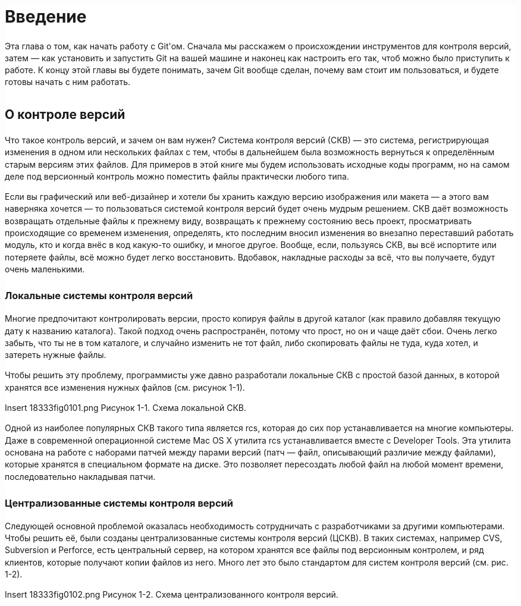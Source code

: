 # Введение #

Эта глава о том, как начать работу с Git'ом. Сначала мы расскажем о происхождении инструментов для контроля версий, затем — как установить и запустить Git на вашей машине и наконец как настроить его так, чтоб можно было приступить к работе. К концу этой главы вы будете понимать, зачем Git вообще сделан, почему вам стоит им пользоваться, и будете готовы начать с ним работать.

## О контроле версий ##

Что такое контроль версий, и зачем он вам нужен? Система контроля версий (СКВ) — это система, регистрирующая изменения в одном или нескольких файлах с тем, чтобы в дальнейшем была возможность вернуться к определённым старым версиям этих файлов. Для примеров в этой книге мы будем использовать исходные коды программ, но на самом деле под версионный контроль можно поместить файлы практически любого типа.

Если вы графический или веб-дизайнер и хотели бы хранить каждую версию изображения или макета — а этого вам наверняка хочется — то пользоваться системой контроля версий будет очень мудрым решением. СКВ даёт возможность возвращать отдельные файлы к прежнему виду, возвращать к прежнему состоянию весь проект, просматривать происходящие со временем изменения, определять, кто последним вносил изменения во внезапно переставший работать модуль, кто и когда внёс в код какую-то ошибку, и многое другое. Вообще, если, пользуясь СКВ, вы всё испортите или потеряете файлы, всё можно будет легко восстановить. Вдобавок, накладные расходы за всё, что вы получаете, будут очень маленькими.

### Локальные системы контроля версий ###

Многие предпочитают контролировать версии, просто копируя файлы в другой каталог (как правило добавляя текущую дату к названию каталога). Такой подход очень распространён, потому что прост, но он и чаще даёт сбои. Очень легко забыть, что ты не в том каталоге, и случайно изменить не тот файл, либо скопировать файлы не туда, куда хотел, и затереть нужные файлы.

Чтобы решить эту проблему, программисты уже давно разработали локальные СКВ с простой базой данных, в которой хранятся все изменения нужных файлов (см. рисунок 1-1).

Insert 18333fig0101.png
Рисунок 1-1. Схема локальной СКВ.

Одной из наиболее популярных СКВ такого типа является rcs, которая до сих пор устанавливается на многие компьютеры. Даже в современной операционной системе Mac OS X утилита rcs устанавливается вместе с Developer Tools. Эта утилита основана на работе с наборами патчей между парами версий (патч — файл, описывающий различие между файлами), которые хранятся в специальном формате на диске. Это позволяет пересоздать любой файл на любой момент времени, последовательно накладывая патчи.

### Централизованные системы контроля версий ###

Следующей основной проблемой оказалась необходимость сотрудничать с разработчиками за другими компьютерами. Чтобы решить её, были созданы централизованные системы контроля версий (ЦСКВ). В таких системах, например CVS, Subversion и Perforce, есть центральный сервер, на котором хранятся все файлы под версионным контролем, и ряд клиентов, которые получают копии файлов из него. Много лет это было стандартом для систем контроля версий (см. рис. 1-2).

Insert 18333fig0102.png
Рисунок 1-2. Схема централизованного контроля версий.
